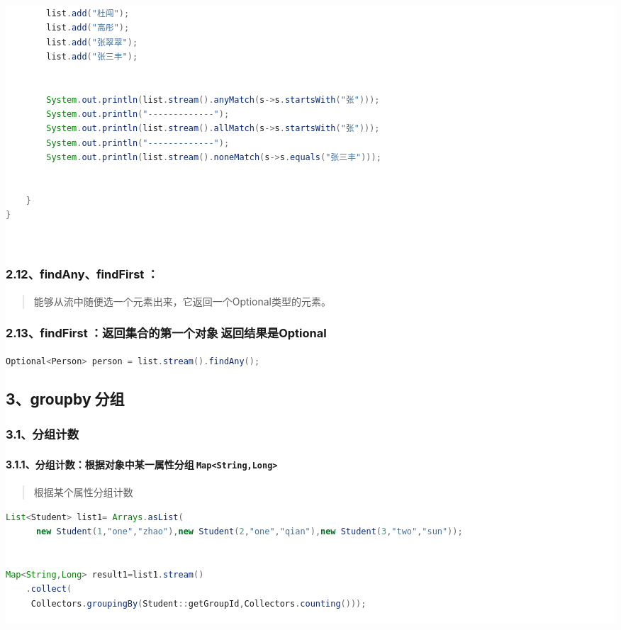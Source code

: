 ```java
        list.add("杜闯");
        list.add("高彤");
        list.add("张翠翠");
        list.add("张三丰");


        System.out.println(list.stream().anyMatch(s->s.startsWith("张")));
        System.out.println("-------------");
        System.out.println(list.stream().allMatch(s->s.startsWith("张")));
        System.out.println("-------------");
        System.out.println(list.stream().noneMatch(s->s.equals("张三丰")));


    }
}




```

### 2.12、findAny、findFirst ：  

> 能够从流中随便选一个元素出来，它返回一个Optional类型的元素。



### 2.13、findFirst ：返回集合的第一个对象 返回结果是Optional  



```java
Optional<Person> person = list.stream().findAny();
```






## 3、groupby 分组

### 3.1、分组计数  

#### 3.1.1、分组计数：根据对象中某一属性分组 `Map<String,Long>`    

> 根据某个属性分组计数

```java
List<Student> list1= Arrays.asList(
      new Student(1,"one","zhao"),new Student(2,"one","qian"),new Student(3,"two","sun"));
      

Map<String,Long> result1=list1.stream()
    .collect(                                    
   	 Collectors.groupingBy(Student::getGroupId,Collectors.counting()));
                
```
